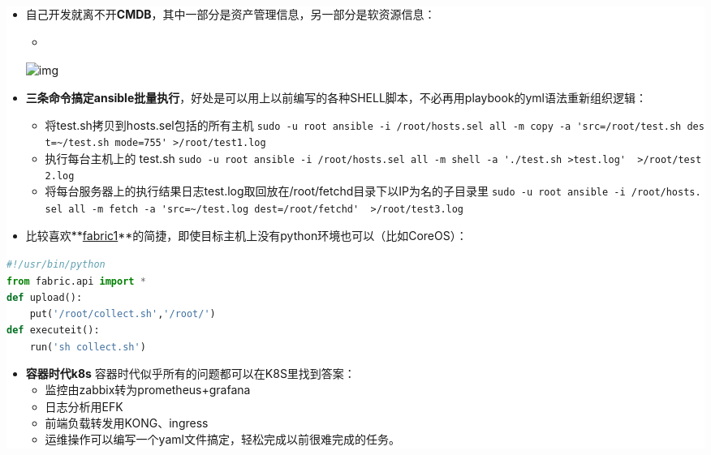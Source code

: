   - 自己开发就离不开**CMDB**，其中一部分是资产管理信息，另一部分是软资源信息：

    - 

      ![img](https://img.mubu.com/document_image/62c9a05e-a1b1-4c4e-827b-1205677c6063-132377.jpg)

  - **三条命令搞定ansible批量执行**，好处是可以用上以前编写的各种SHELL脚本，不必再用playbook的yml语法重新组织逻辑：

    - 将test.sh拷贝到hosts.sel包括的所有主机
    `sudo -u root ansible -i /root/hosts.sel all -m copy -a 'src=/root/test.sh dest=~/test.sh mode=755' >/root/test1.log`
    - 执行每台主机上的 test.sh
    `sudo -u root ansible -i /root/hosts.sel all -m shell -a './test.sh >test.log'  >/root/test2.log`
    - 将每台服务器上的执行结果日志test.log取回放在/root/fetchd目录下以IP为名的子目录里
    `sudo -u root ansible -i /root/hosts.sel all -m fetch -a 'src=~/test.log dest=/root/fetchd'  >/root/test3.log`

  - 比较喜欢**[fabric1](https://github.com/fabric/fabric)**的简捷，即使目标主机上没有python环境也可以（比如CoreOS）：
```python
#!/usr/bin/python
from fabric.api import *
def upload():
    put('/root/collect.sh','/root/')
def executeit():
    run('sh collect.sh')
```

- **容器时代k8s**
  容器时代似乎所有的问题都可以在K8S里找到答案：
  - 监控由zabbix转为prometheus+grafana
  - 日志分析用EFK
  - 前端负载转发用KONG、ingress
  - 运维操作可以编写一个yaml文件搞定，轻松完成以前很难完成的任务。

